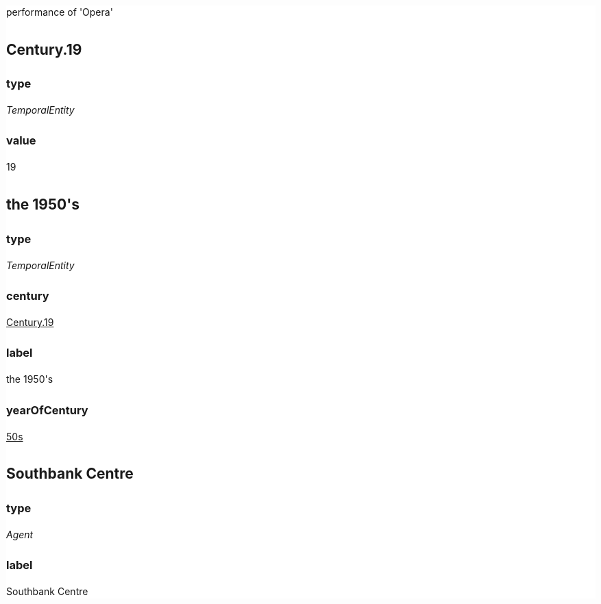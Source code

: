 
performance of 'Opera'

## Century.19

### type


*TemporalEntity*

### value


19

## the 1950's

### type


*TemporalEntity*

### century


[Century.19](#Century.19)

### label


the 1950's

### yearOfCentury


[50s](#50s)

## Southbank Centre

### type


*Agent*

### label


Southbank Centre